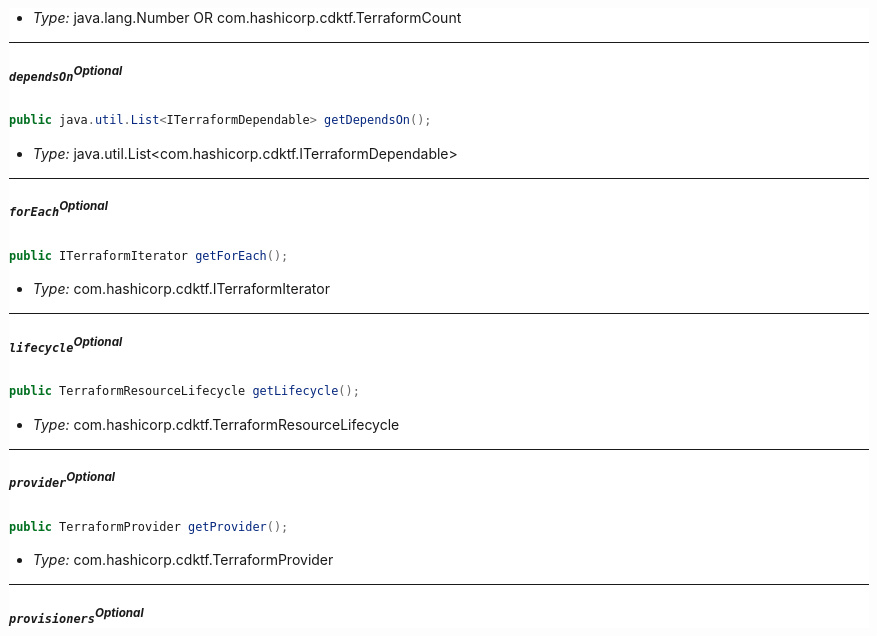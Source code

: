 - *Type:* java.lang.Number OR com.hashicorp.cdktf.TerraformCount

---

##### `dependsOn`<sup>Optional</sup> <a name="dependsOn" id="rhizo-co-terraform-provider-oci.dataOciCoreComputeCapacityReservationInstances.DataOciCoreComputeCapacityReservationInstancesConfig.property.dependsOn"></a>

```java
public java.util.List<ITerraformDependable> getDependsOn();
```

- *Type:* java.util.List<com.hashicorp.cdktf.ITerraformDependable>

---

##### `forEach`<sup>Optional</sup> <a name="forEach" id="rhizo-co-terraform-provider-oci.dataOciCoreComputeCapacityReservationInstances.DataOciCoreComputeCapacityReservationInstancesConfig.property.forEach"></a>

```java
public ITerraformIterator getForEach();
```

- *Type:* com.hashicorp.cdktf.ITerraformIterator

---

##### `lifecycle`<sup>Optional</sup> <a name="lifecycle" id="rhizo-co-terraform-provider-oci.dataOciCoreComputeCapacityReservationInstances.DataOciCoreComputeCapacityReservationInstancesConfig.property.lifecycle"></a>

```java
public TerraformResourceLifecycle getLifecycle();
```

- *Type:* com.hashicorp.cdktf.TerraformResourceLifecycle

---

##### `provider`<sup>Optional</sup> <a name="provider" id="rhizo-co-terraform-provider-oci.dataOciCoreComputeCapacityReservationInstances.DataOciCoreComputeCapacityReservationInstancesConfig.property.provider"></a>

```java
public TerraformProvider getProvider();
```

- *Type:* com.hashicorp.cdktf.TerraformProvider

---

##### `provisioners`<sup>Optional</sup> <a name="provisioners" id="rhizo-co-terraform-provider-oci.dataOciCoreComputeCapacityReservationInstances.DataOciCoreComputeCapacityReservationInstancesConfig.property.provisioners"></a>

